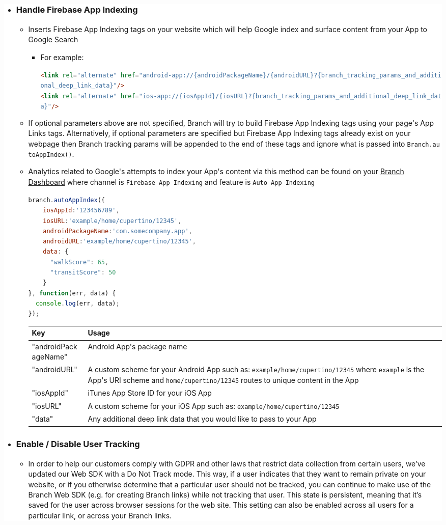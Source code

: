 - ### Handle Firebase App Indexing

    - Inserts Firebase App Indexing tags on your website which will help Google index and surface content from your App to Google Search

        - For example:

            ```html
            <link rel="alternate" href="android-app://{androidPackageName}/{androidURL}?{branch_tracking_params_and_additional_deep_link_data}"/>
            <link rel="alternate" href="ios-app://{iosAppId}/{iosURL}?{branch_tracking_params_and_additional_deep_link_data}"/>
            ```

    - If optional parameters above are not specified, Branch will try to build Firebase App Indexing tags using your page's App Links tags. Alternatively, if optional parameters are specified but Firebase App Indexing tags already exist on your webpage then Branch tracking params will be appended to the end of these tags and ignore what is passed into `Branch.autoAppIndex()`.

    - Analytics related to Google's attempts to index your App's content via this method can be found on your [Branch Dashboard](https://dashboard.branch.io/sources) where channel is `Firebase App Indexing` and feature is `Auto App Indexing`

        ```js
        branch.autoAppIndex({
            iosAppId:'123456789',
            iosURL:'example/home/cupertino/12345',
            androidPackageName:'com.somecompany.app',
            androidURL:'example/home/cupertino/12345',
            data: {
              "walkScore": 65,
              "transitScore": 50
            }
        }, function(err, data) {
          console.log(err, data);
        });
        ```


        | Key | Usage
        | --- | ---
        | "androidPackageName" | Android App's package name
        | "androidURL" | A custom scheme for your Android App such as: `example/home/cupertino/12345` where `example` is the App's URI scheme and `home/cupertino/12345` routes to unique content in the App
        | "iosAppId" | iTunes App Store ID for your iOS App
        | "iosURL" | A custom scheme for your iOS App such as: `example/home/cupertino/12345`
        | "data" | Any additional deep link data that you would like to pass to your App

- ### Enable / Disable User Tracking

    - In order to help our customers comply with GDPR and other laws that restrict data collection from certain users, we’ve updated our Web SDK with a Do Not Track mode. This way, if a user indicates that they want to remain private on your website, or if you otherwise determine that a particular user should not be tracked, you can continue to make use of the Branch Web SDK (e.g. for creating Branch links) while not tracking that user. This state is persistent, meaning that it’s saved for the user across browser sessions for the web site. This setting can also be enabled across all users for a particular link, or across your Branch links.
